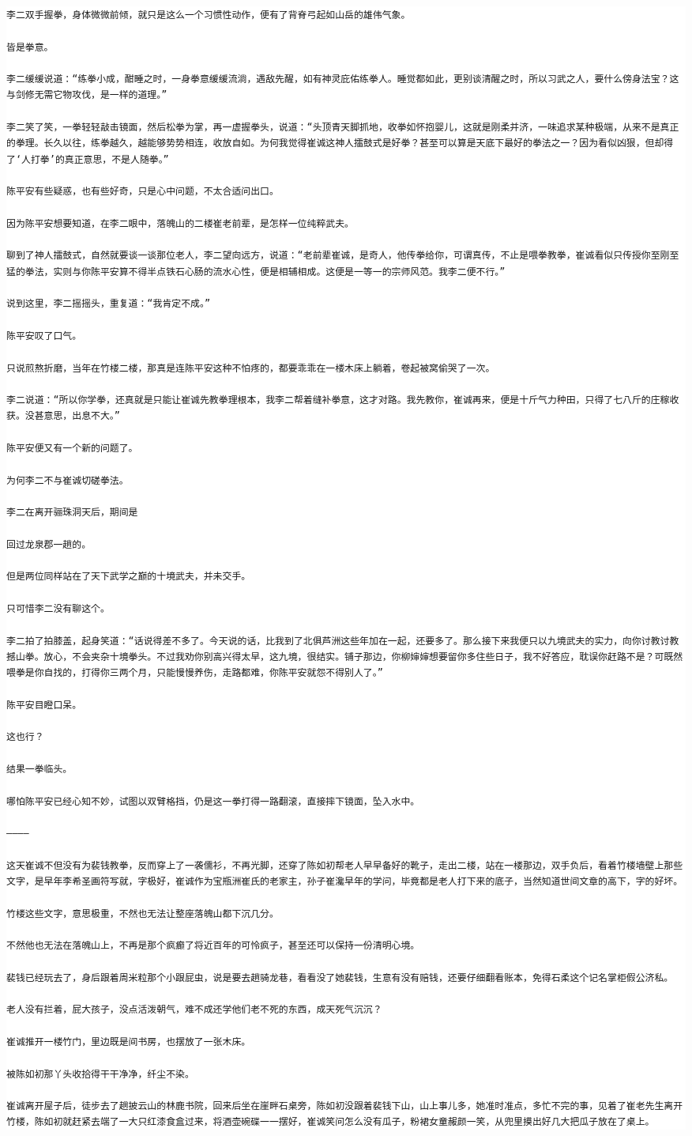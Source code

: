     李二双手握拳，身体微微前倾，就只是这么一个习惯性动作，便有了背脊弓起如山岳的雄伟气象。

    皆是拳意。

    李二缓缓说道：“练拳小成，酣睡之时，一身拳意缓缓流淌，遇敌先醒，如有神灵庇佑练拳人。睡觉都如此，更别谈清醒之时，所以习武之人，要什么傍身法宝？这与剑修无需它物攻伐，是一样的道理。”

    李二笑了笑，一拳轻轻敲击镜面，然后松拳为掌，再一虚握拳头，说道：“头顶青天脚抓地，收拳如怀抱婴儿，这就是刚柔并济，一味追求某种极端，从来不是真正的拳理。长久以往，练拳越久，越能够势势相连，收放自如。为何我觉得崔诚这神人擂鼓式是好拳？甚至可以算是天底下最好的拳法之一？因为看似凶狠，但却得了‘人打拳’的真正意思，不是人随拳。”

    陈平安有些疑惑，也有些好奇，只是心中问题，不太合适问出口。

    因为陈平安想要知道，在李二眼中，落魄山的二楼崔老前辈，是怎样一位纯粹武夫。

    聊到了神人擂鼓式，自然就要谈一谈那位老人，李二望向远方，说道：“老前辈崔诚，是奇人，他传拳给你，可谓真传，不止是喂拳教拳，崔诚看似只传授你至刚至猛的拳法，实则与你陈平安算不得半点铁石心肠的流水心性，便是相辅相成。这便是一等一的宗师风范。我李二便不行。”

    说到这里，李二摇摇头，重复道：“我肯定不成。”

    陈平安叹了口气。

    只说煎熬折磨，当年在竹楼二楼，那真是连陈平安这种不怕疼的，都要乖乖在一楼木床上躺着，卷起被窝偷哭了一次。

    李二说道：“所以你学拳，还真就是只能让崔诚先教拳理根本，我李二帮着缝补拳意，这才对路。我先教你，崔诚再来，便是十斤气力种田，只得了七八斤的庄稼收获。没甚意思，出息不大。”

    陈平安便又有一个新的问题了。

    为何李二不与崔诚切磋拳法。

    李二在离开骊珠洞天后，期间是

    回过龙泉郡一趟的。

    但是两位同样站在了天下武学之巅的十境武夫，并未交手。

    只可惜李二没有聊这个。

    李二拍了拍膝盖，起身笑道：“话说得差不多了。今天说的话，比我到了北俱芦洲这些年加在一起，还要多了。那么接下来我便只以九境武夫的实力，向你讨教讨教撼山拳。放心，不会夹杂十境拳头。不过我劝你别高兴得太早，这九境，很结实。铺子那边，你柳婶婶想要留你多住些日子，我不好答应，耽误你赶路不是？可既然喂拳是你自找的，打得你三两个月，只能慢慢养伤，走路都难，你陈平安就怨不得别人了。”

    陈平安目瞪口呆。

    这也行？

    结果一拳临头。

    哪怕陈平安已经心知不妙，试图以双臂格挡，仍是这一拳打得一路翻滚，直接摔下镜面，坠入水中。

    ————

    这天崔诚不但没有为裴钱教拳，反而穿上了一袭儒衫，不再光脚，还穿了陈如初帮老人早早备好的靴子，走出二楼，站在一楼那边，双手负后，看着竹楼墙壁上那些文字，是早年李希圣画符写就，字极好，崔诚作为宝瓶洲崔氏的老家主，孙子崔瀺早年的学问，毕竟都是老人打下来的底子，当然知道世间文章的高下，字的好坏。

    竹楼这些文字，意思极重，不然也无法让整座落魄山都下沉几分。

    不然他也无法在落魄山上，不再是那个疯癫了将近百年的可怜疯子，甚至还可以保持一份清明心境。

    裴钱已经玩去了，身后跟着周米粒那个小跟屁虫，说是要去趟骑龙巷，看看没了她裴钱，生意有没有赔钱，还要仔细翻看账本，免得石柔这个记名掌柜假公济私。

    老人没有拦着，屁大孩子，没点活泼朝气，难不成还学他们老不死的东西，成天死气沉沉？

    崔诚推开一楼竹门，里边既是间书房，也摆放了一张木床。

    被陈如初那丫头收拾得干干净净，纤尘不染。

    崔诚离开屋子后，徒步去了趟披云山的林鹿书院，回来后坐在崖畔石桌旁，陈如初没跟着裴钱下山，山上事儿多，她准时准点，多忙不完的事，见着了崔老先生离开竹楼，陈如初就赶紧去端了一大只红漆食盒过来，将酒壶碗碟一一摆好，崔诚笑问怎么没有瓜子，粉裙女童赧颜一笑，从兜里摸出好几大把瓜子放在了桌上。
